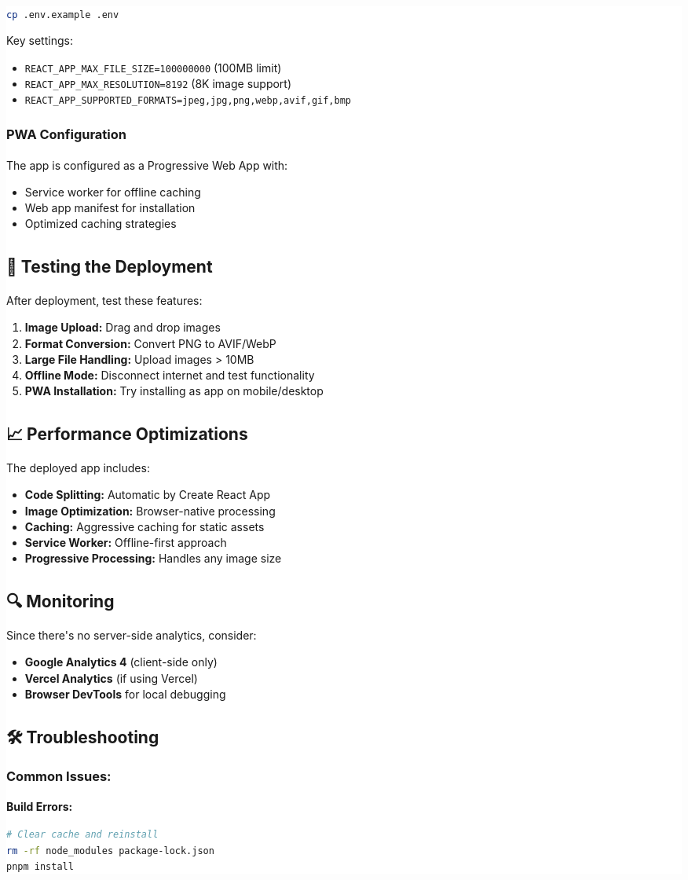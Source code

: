 ```bash
cp .env.example .env
```

Key settings:
- `REACT_APP_MAX_FILE_SIZE=100000000` (100MB limit)
- `REACT_APP_MAX_RESOLUTION=8192` (8K image support)
- `REACT_APP_SUPPORTED_FORMATS=jpeg,jpg,png,webp,avif,gif,bmp`

### PWA Configuration
The app is configured as a Progressive Web App with:
- Service worker for offline caching
- Web app manifest for installation
- Optimized caching strategies

## 🧪 Testing the Deployment

After deployment, test these features:
1. **Image Upload:** Drag and drop images
2. **Format Conversion:** Convert PNG to AVIF/WebP
3. **Large File Handling:** Upload images > 10MB
4. **Offline Mode:** Disconnect internet and test functionality
5. **PWA Installation:** Try installing as app on mobile/desktop

## 📈 Performance Optimizations

The deployed app includes:
- **Code Splitting:** Automatic by Create React App
- **Image Optimization:** Browser-native processing
- **Caching:** Aggressive caching for static assets
- **Service Worker:** Offline-first approach
- **Progressive Processing:** Handles any image size

## 🔍 Monitoring

Since there's no server-side analytics, consider:
- **Google Analytics 4** (client-side only)
- **Vercel Analytics** (if using Vercel)
- **Browser DevTools** for local debugging

## 🛠️ Troubleshooting

### Common Issues:

**Build Errors:**
```bash
# Clear cache and reinstall
rm -rf node_modules package-lock.json
pnpm install
```
